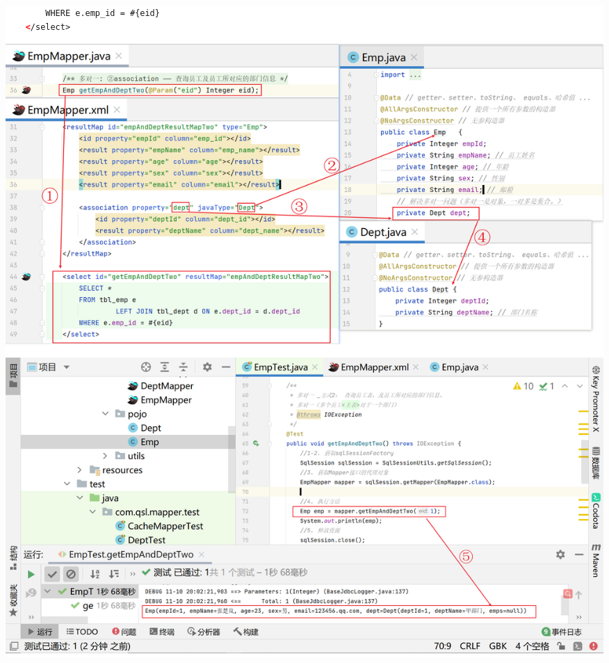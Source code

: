 ```xml
        WHERE e.emp_id = #{eid}
    </select>
```

![](../../../%E7%AC%94%E8%AE%B0%E5%9B%BE%E7%89%87/Java/%E6%A1%86%E6%9E%B6/MyBatis/%E5%A4%9A%E5%AF%B9%E4%B8%80%20%E2%80%94%E2%80%94association.png)

![](../../../%E7%AC%94%E8%AE%B0%E5%9B%BE%E7%89%87/Java/%E6%A1%86%E6%9E%B6/MyBatis/%E5%A4%9A%E5%AF%B9%E4%B8%80%20%E2%80%94%E2%80%94association2.png)
